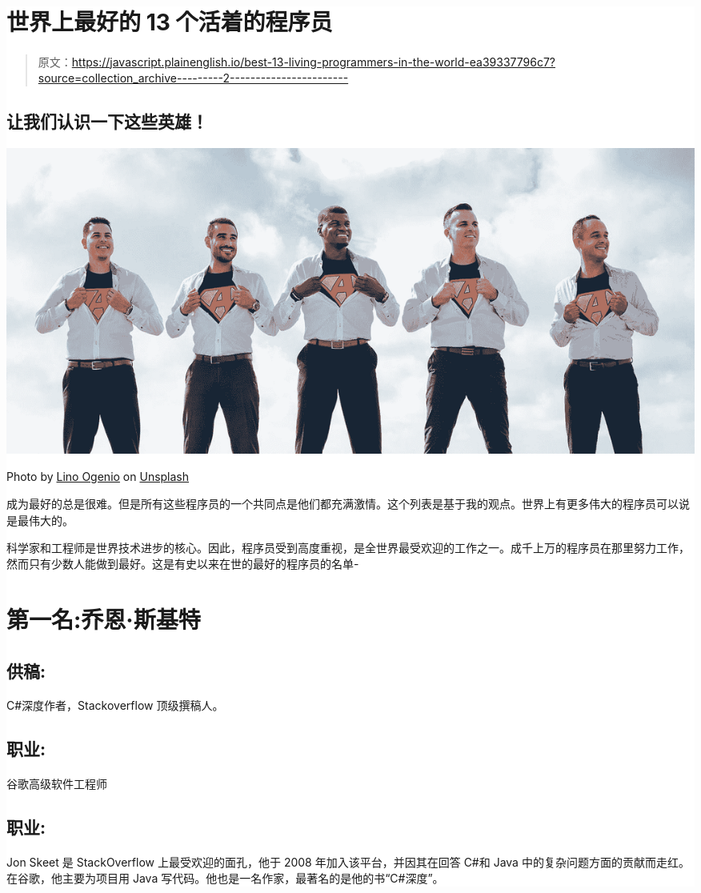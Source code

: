 # 世界上最好的 13 个活着的程序员

> 原文：<https://javascript.plainenglish.io/best-13-living-programmers-in-the-world-ea39337796c7?source=collection_archive---------2----------------------->

## 让我们认识一下这些英雄！

![](img/57a131d3b913b78151e4d4293542a341.png)

Photo by [Lino Ogenio](https://unsplash.com/@ogeniofilms?utm_source=medium&utm_medium=referral) on [Unsplash](https://unsplash.com?utm_source=medium&utm_medium=referral)

成为最好的总是很难。但是所有这些程序员的一个共同点是他们都充满激情。这个列表是基于我的观点。世界上有更多伟大的程序员可以说是最伟大的。

科学家和工程师是世界技术进步的核心。因此，程序员受到高度重视，是全世界最受欢迎的工作之一。成千上万的程序员在那里努力工作，然而只有少数人能做到最好。这是有史以来在世的最好的程序员的名单-

# 第一名:乔恩·斯基特

## **供稿:**

C#深度作者，Stackoverflow 顶级撰稿人。

## **职业:**

谷歌高级软件工程师

## **职业:**

Jon Skeet 是 StackOverflow 上最受欢迎的面孔，他于 2008 年加入该平台，并因其在回答 C#和 Java 中的复杂问题方面的贡献而走红。在谷歌，他主要为项目用 Java 写代码。他也是一名作家，最著名的是他的书“C#深度”。
